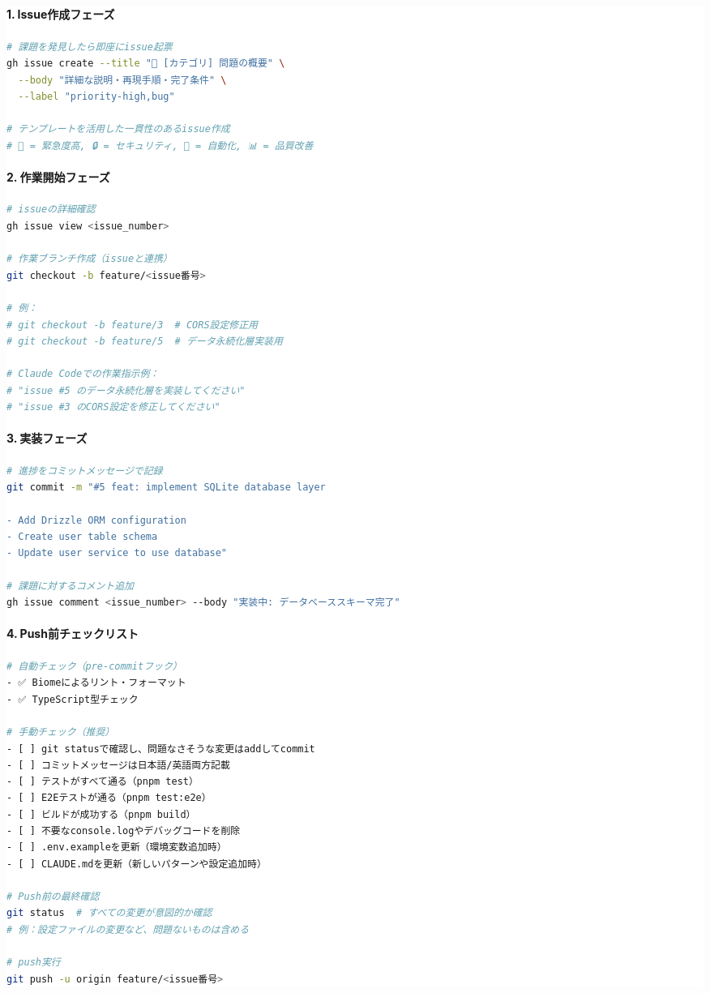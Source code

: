 
#### 1. Issue作成フェーズ
```bash
# 課題を発見したら即座にissue起票
gh issue create --title "🚨 [カテゴリ] 問題の概要" \
  --body "詳細な説明・再現手順・完了条件" \
  --label "priority-high,bug"

# テンプレートを活用した一貫性のあるissue作成
# 🚨 = 緊急度高, 🔒 = セキュリティ, 🤖 = 自動化, 📊 = 品質改善
```

#### 2. 作業開始フェーズ
```bash
# issueの詳細確認
gh issue view <issue_number>

# 作業ブランチ作成（issueと連携）
git checkout -b feature/<issue番号>

# 例：
# git checkout -b feature/3  # CORS設定修正用
# git checkout -b feature/5  # データ永続化層実装用

# Claude Codeでの作業指示例：
# "issue #5 のデータ永続化層を実装してください"
# "issue #3 のCORS設定を修正してください"
```

#### 3. 実装フェーズ
```bash
# 進捗をコミットメッセージで記録
git commit -m "#5 feat: implement SQLite database layer

- Add Drizzle ORM configuration
- Create user table schema
- Update user service to use database"

# 課題に対するコメント追加
gh issue comment <issue_number> --body "実装中: データベーススキーマ完了"
```

#### 4. Push前チェックリスト
```bash
# 自動チェック（pre-commitフック）
- ✅ Biomeによるリント・フォーマット
- ✅ TypeScript型チェック

# 手動チェック（推奨）
- [ ] git statusで確認し、問題なさそうな変更はaddしてcommit
- [ ] コミットメッセージは日本語/英語両方記載
- [ ] テストがすべて通る（pnpm test）
- [ ] E2Eテストが通る（pnpm test:e2e）
- [ ] ビルドが成功する（pnpm build）
- [ ] 不要なconsole.logやデバッグコードを削除
- [ ] .env.exampleを更新（環境変数追加時）
- [ ] CLAUDE.mdを更新（新しいパターンや設定追加時）

# Push前の最終確認
git status  # すべての変更が意図的か確認
# 例：設定ファイルの変更など、問題ないものは含める

# push実行
git push -u origin feature/<issue番号>
```
